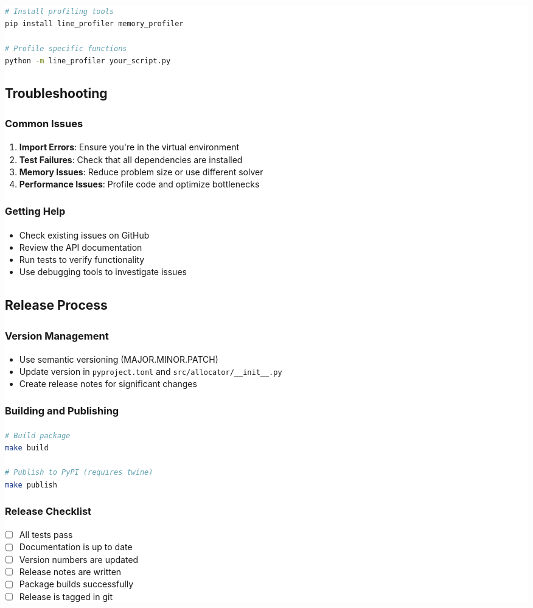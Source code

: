 ```bash
# Install profiling tools
pip install line_profiler memory_profiler

# Profile specific functions
python -m line_profiler your_script.py
```

## Troubleshooting

### Common Issues

1. **Import Errors**: Ensure you're in the virtual environment
2. **Test Failures**: Check that all dependencies are installed
3. **Memory Issues**: Reduce problem size or use different solver
4. **Performance Issues**: Profile code and optimize bottlenecks

### Getting Help

- Check existing issues on GitHub
- Review the API documentation
- Run tests to verify functionality
- Use debugging tools to investigate issues

## Release Process

### Version Management

- Use semantic versioning (MAJOR.MINOR.PATCH)
- Update version in `pyproject.toml` and `src/allocator/__init__.py`
- Create release notes for significant changes

### Building and Publishing

```bash
# Build package
make build

# Publish to PyPI (requires twine)
make publish
```

### Release Checklist

- [ ] All tests pass
- [ ] Documentation is up to date
- [ ] Version numbers are updated
- [ ] Release notes are written
- [ ] Package builds successfully
- [ ] Release is tagged in git

